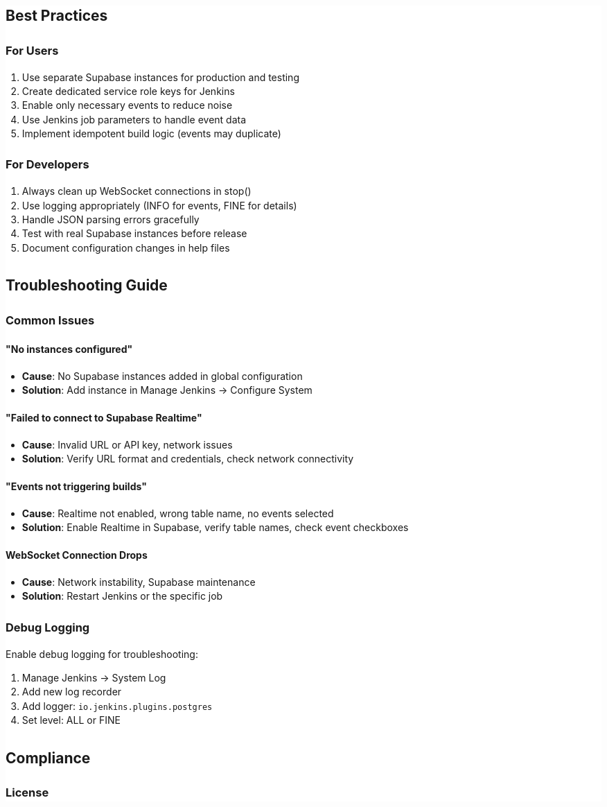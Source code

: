 ## Best Practices

### For Users

1. Use separate Supabase instances for production and testing
2. Create dedicated service role keys for Jenkins
3. Enable only necessary events to reduce noise
4. Use Jenkins job parameters to handle event data
5. Implement idempotent build logic (events may duplicate)

### For Developers

1. Always clean up WebSocket connections in stop()
2. Use logging appropriately (INFO for events, FINE for details)
3. Handle JSON parsing errors gracefully
4. Test with real Supabase instances before release
5. Document configuration changes in help files

## Troubleshooting Guide

### Common Issues

#### "No instances configured"
- **Cause**: No Supabase instances added in global configuration
- **Solution**: Add instance in Manage Jenkins → Configure System

#### "Failed to connect to Supabase Realtime"
- **Cause**: Invalid URL or API key, network issues
- **Solution**: Verify URL format and credentials, check network connectivity

#### "Events not triggering builds"
- **Cause**: Realtime not enabled, wrong table name, no events selected
- **Solution**: Enable Realtime in Supabase, verify table names, check event checkboxes

#### WebSocket Connection Drops
- **Cause**: Network instability, Supabase maintenance
- **Solution**: Restart Jenkins or the specific job

### Debug Logging

Enable debug logging for troubleshooting:
1. Manage Jenkins → System Log
2. Add new log recorder
3. Add logger: `io.jenkins.plugins.postgres`
4. Set level: ALL or FINE

## Compliance

### License
